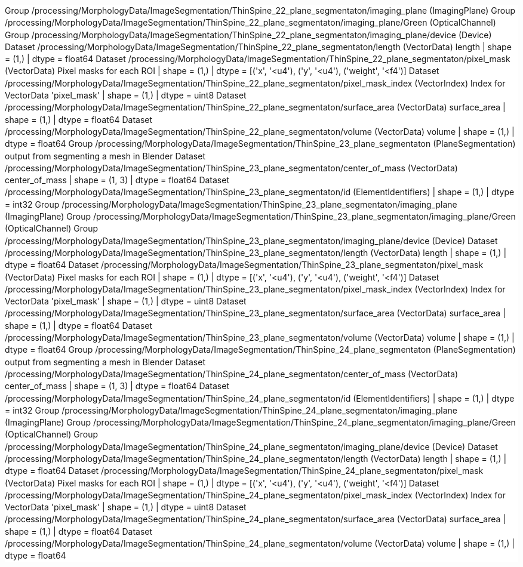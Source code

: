   Group /processing/MorphologyData/ImageSegmentation/ThinSpine_22_plane_segmentaton/imaging_plane (ImagingPlane) 
  Group /processing/MorphologyData/ImageSegmentation/ThinSpine_22_plane_segmentaton/imaging_plane/Green (OpticalChannel) 
  Group /processing/MorphologyData/ImageSegmentation/ThinSpine_22_plane_segmentaton/imaging_plane/device (Device) 
  Dataset /processing/MorphologyData/ImageSegmentation/ThinSpine_22_plane_segmentaton/length (VectorData) length | shape = (1,) | dtype = float64
  Dataset /processing/MorphologyData/ImageSegmentation/ThinSpine_22_plane_segmentaton/pixel_mask (VectorData) Pixel masks for each ROI | shape = (1,) | dtype = [('x', '<u4'), ('y', '<u4'), ('weight', '<f4')]
  Dataset /processing/MorphologyData/ImageSegmentation/ThinSpine_22_plane_segmentaton/pixel_mask_index (VectorIndex) Index for VectorData 'pixel_mask' | shape = (1,) | dtype = uint8
  Dataset /processing/MorphologyData/ImageSegmentation/ThinSpine_22_plane_segmentaton/surface_area (VectorData) surface_area | shape = (1,) | dtype = float64
  Dataset /processing/MorphologyData/ImageSegmentation/ThinSpine_22_plane_segmentaton/volume (VectorData) volume | shape = (1,) | dtype = float64
  Group /processing/MorphologyData/ImageSegmentation/ThinSpine_23_plane_segmentaton (PlaneSegmentation) output from segmenting a mesh in Blender
  Dataset /processing/MorphologyData/ImageSegmentation/ThinSpine_23_plane_segmentaton/center_of_mass (VectorData) center_of_mass | shape = (1, 3) | dtype = float64
  Dataset /processing/MorphologyData/ImageSegmentation/ThinSpine_23_plane_segmentaton/id (ElementIdentifiers)  | shape = (1,) | dtype = int32
  Group /processing/MorphologyData/ImageSegmentation/ThinSpine_23_plane_segmentaton/imaging_plane (ImagingPlane) 
  Group /processing/MorphologyData/ImageSegmentation/ThinSpine_23_plane_segmentaton/imaging_plane/Green (OpticalChannel) 
  Group /processing/MorphologyData/ImageSegmentation/ThinSpine_23_plane_segmentaton/imaging_plane/device (Device) 
  Dataset /processing/MorphologyData/ImageSegmentation/ThinSpine_23_plane_segmentaton/length (VectorData) length | shape = (1,) | dtype = float64
  Dataset /processing/MorphologyData/ImageSegmentation/ThinSpine_23_plane_segmentaton/pixel_mask (VectorData) Pixel masks for each ROI | shape = (1,) | dtype = [('x', '<u4'), ('y', '<u4'), ('weight', '<f4')]
  Dataset /processing/MorphologyData/ImageSegmentation/ThinSpine_23_plane_segmentaton/pixel_mask_index (VectorIndex) Index for VectorData 'pixel_mask' | shape = (1,) | dtype = uint8
  Dataset /processing/MorphologyData/ImageSegmentation/ThinSpine_23_plane_segmentaton/surface_area (VectorData) surface_area | shape = (1,) | dtype = float64
  Dataset /processing/MorphologyData/ImageSegmentation/ThinSpine_23_plane_segmentaton/volume (VectorData) volume | shape = (1,) | dtype = float64
  Group /processing/MorphologyData/ImageSegmentation/ThinSpine_24_plane_segmentaton (PlaneSegmentation) output from segmenting a mesh in Blender
  Dataset /processing/MorphologyData/ImageSegmentation/ThinSpine_24_plane_segmentaton/center_of_mass (VectorData) center_of_mass | shape = (1, 3) | dtype = float64
  Dataset /processing/MorphologyData/ImageSegmentation/ThinSpine_24_plane_segmentaton/id (ElementIdentifiers)  | shape = (1,) | dtype = int32
  Group /processing/MorphologyData/ImageSegmentation/ThinSpine_24_plane_segmentaton/imaging_plane (ImagingPlane) 
  Group /processing/MorphologyData/ImageSegmentation/ThinSpine_24_plane_segmentaton/imaging_plane/Green (OpticalChannel) 
  Group /processing/MorphologyData/ImageSegmentation/ThinSpine_24_plane_segmentaton/imaging_plane/device (Device) 
  Dataset /processing/MorphologyData/ImageSegmentation/ThinSpine_24_plane_segmentaton/length (VectorData) length | shape = (1,) | dtype = float64
  Dataset /processing/MorphologyData/ImageSegmentation/ThinSpine_24_plane_segmentaton/pixel_mask (VectorData) Pixel masks for each ROI | shape = (1,) | dtype = [('x', '<u4'), ('y', '<u4'), ('weight', '<f4')]
  Dataset /processing/MorphologyData/ImageSegmentation/ThinSpine_24_plane_segmentaton/pixel_mask_index (VectorIndex) Index for VectorData 'pixel_mask' | shape = (1,) | dtype = uint8
  Dataset /processing/MorphologyData/ImageSegmentation/ThinSpine_24_plane_segmentaton/surface_area (VectorData) surface_area | shape = (1,) | dtype = float64
  Dataset /processing/MorphologyData/ImageSegmentation/ThinSpine_24_plane_segmentaton/volume (VectorData) volume | shape = (1,) | dtype = float64